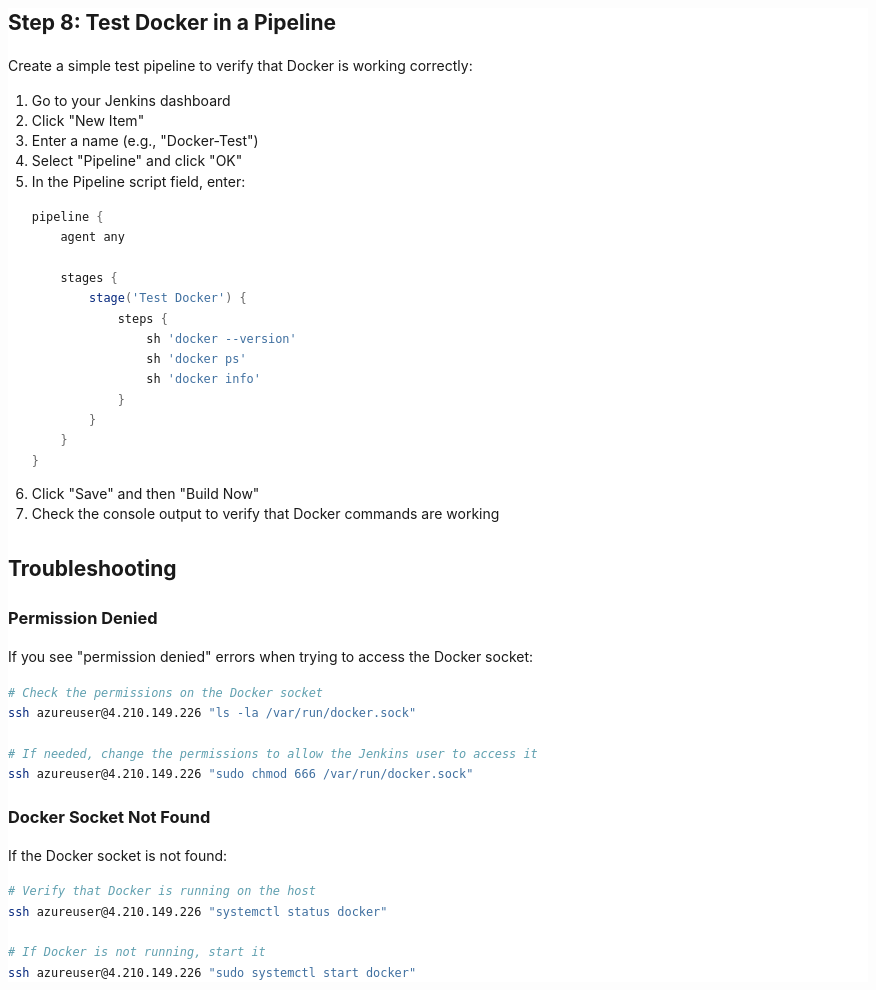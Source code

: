 ## Step 8: Test Docker in a Pipeline

Create a simple test pipeline to verify that Docker is working correctly:

1. Go to your Jenkins dashboard
2. Click "New Item"
3. Enter a name (e.g., "Docker-Test")
4. Select "Pipeline" and click "OK"
5. In the Pipeline script field, enter:
   ```groovy
   pipeline {
       agent any
       
       stages {
           stage('Test Docker') {
               steps {
                   sh 'docker --version'
                   sh 'docker ps'
                   sh 'docker info'
               }
           }
       }
   }
   ```
6. Click "Save" and then "Build Now"
7. Check the console output to verify that Docker commands are working

## Troubleshooting

### Permission Denied

If you see "permission denied" errors when trying to access the Docker socket:

```bash
# Check the permissions on the Docker socket
ssh azureuser@4.210.149.226 "ls -la /var/run/docker.sock"

# If needed, change the permissions to allow the Jenkins user to access it
ssh azureuser@4.210.149.226 "sudo chmod 666 /var/run/docker.sock"
```

### Docker Socket Not Found

If the Docker socket is not found:

```bash
# Verify that Docker is running on the host
ssh azureuser@4.210.149.226 "systemctl status docker"

# If Docker is not running, start it
ssh azureuser@4.210.149.226 "sudo systemctl start docker"
```
